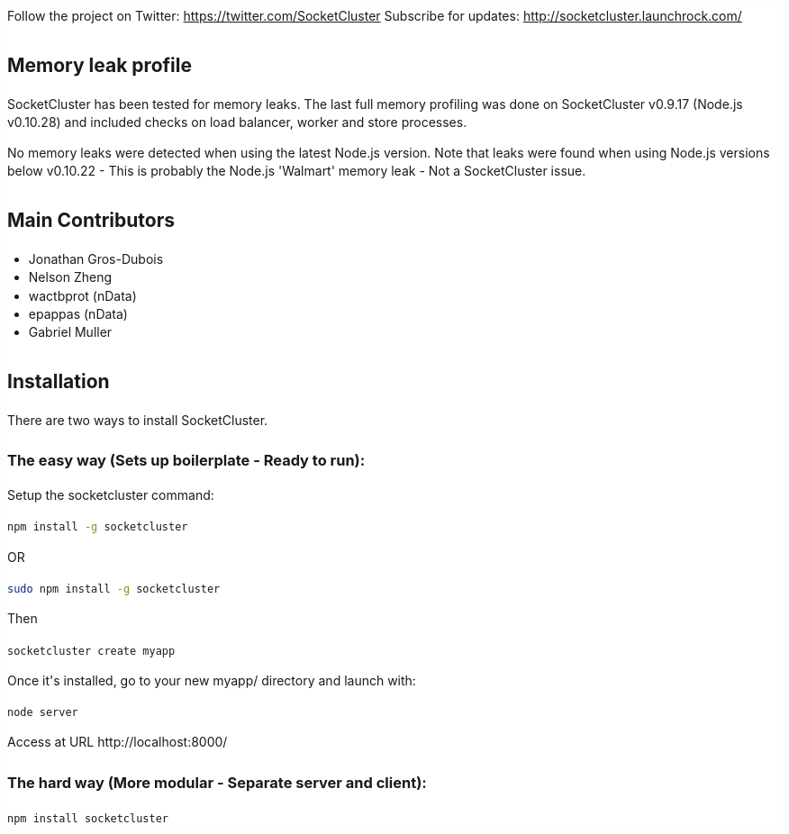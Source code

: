 Follow the project on Twitter: https://twitter.com/SocketCluster
Subscribe for updates: http://socketcluster.launchrock.com/

## Memory leak profile

SocketCluster has been tested for memory leaks.
The last full memory profiling was done on SocketCluster v0.9.17 (Node.js v0.10.28) and included checks on load balancer, worker and store processes.

No memory leaks were detected when using the latest Node.js version.
Note that leaks were found when using Node.js versions below v0.10.22 - This is probably the Node.js 'Walmart' memory leak - Not a SocketCluster issue.

## Main Contributors

- Jonathan Gros-Dubois
- Nelson Zheng
- wactbprot (nData)
- epappas (nData)
- Gabriel Muller

## Installation

There are two ways to install SocketCluster.

### The easy way (Sets up boilerplate - Ready to run):

Setup the socketcluster command:

```bash
npm install -g socketcluster
```

OR 

```bash
sudo npm install -g socketcluster
```

Then

```bash
socketcluster create myapp
```

Once it's installed, go to your new myapp/ directory and launch with:

```bash
node server
```

Access at URL http://localhost:8000/

### The hard way (More modular - Separate server and client):

```bash
npm install socketcluster
```
